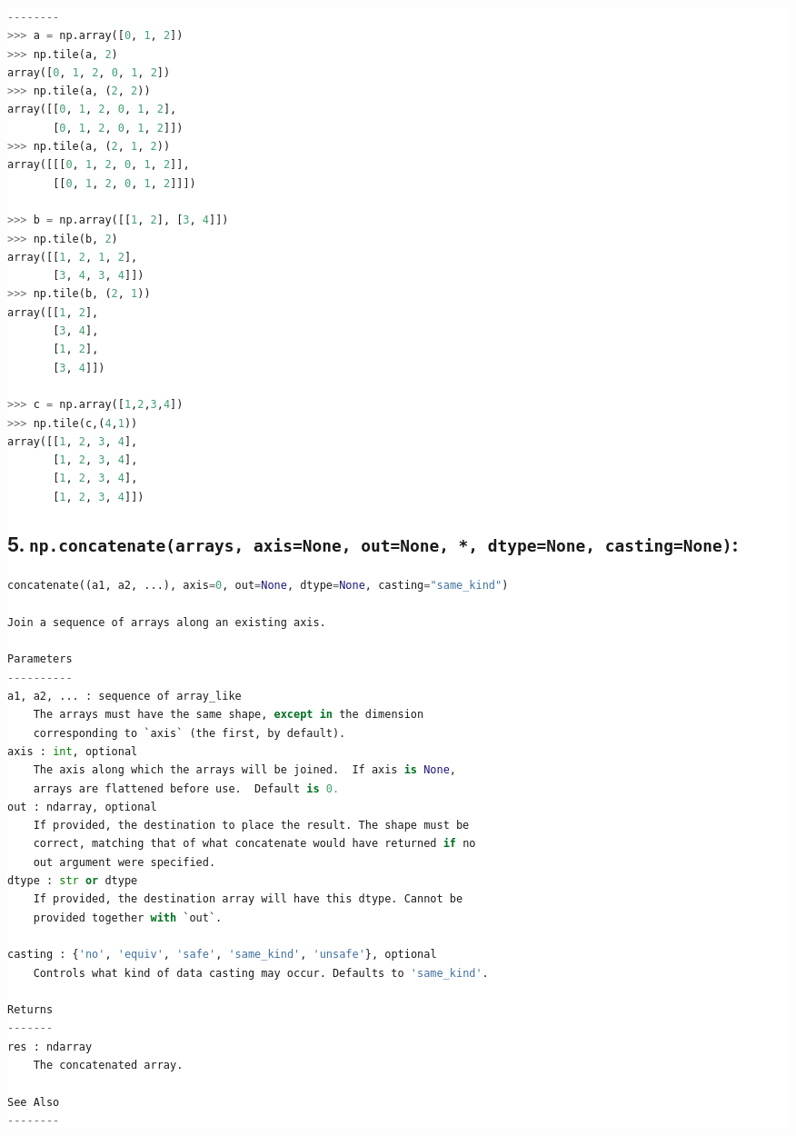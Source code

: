 ```python
--------
>>> a = np.array([0, 1, 2])
>>> np.tile(a, 2)
array([0, 1, 2, 0, 1, 2])
>>> np.tile(a, (2, 2))
array([[0, 1, 2, 0, 1, 2],
       [0, 1, 2, 0, 1, 2]])
>>> np.tile(a, (2, 1, 2))
array([[[0, 1, 2, 0, 1, 2]],
       [[0, 1, 2, 0, 1, 2]]])

>>> b = np.array([[1, 2], [3, 4]])
>>> np.tile(b, 2)
array([[1, 2, 1, 2],
       [3, 4, 3, 4]])
>>> np.tile(b, (2, 1))
array([[1, 2],
       [3, 4],
       [1, 2],
       [3, 4]])

>>> c = np.array([1,2,3,4])
>>> np.tile(c,(4,1))
array([[1, 2, 3, 4],
       [1, 2, 3, 4],
       [1, 2, 3, 4],
       [1, 2, 3, 4]])
```

## 5. `np.concatenate(arrays, axis=None, out=None, *, dtype=None, casting=None)`:

```python
concatenate((a1, a2, ...), axis=0, out=None, dtype=None, casting="same_kind")

Join a sequence of arrays along an existing axis.

Parameters
----------
a1, a2, ... : sequence of array_like
    The arrays must have the same shape, except in the dimension
    corresponding to `axis` (the first, by default).
axis : int, optional
    The axis along which the arrays will be joined.  If axis is None,
    arrays are flattened before use.  Default is 0.
out : ndarray, optional
    If provided, the destination to place the result. The shape must be
    correct, matching that of what concatenate would have returned if no
    out argument were specified.
dtype : str or dtype
    If provided, the destination array will have this dtype. Cannot be
    provided together with `out`.

casting : {'no', 'equiv', 'safe', 'same_kind', 'unsafe'}, optional
    Controls what kind of data casting may occur. Defaults to 'same_kind'.

Returns
-------
res : ndarray
    The concatenated array.

See Also
--------
```
